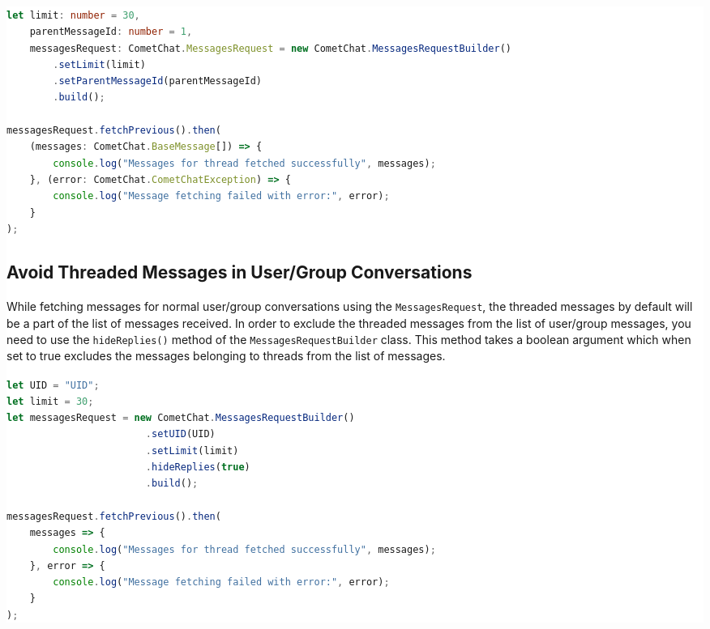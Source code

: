 </TabItem>

<TabItem value="ts" label="Typescript">

```ts
let limit: number = 30,
    parentMessageId: number = 1,
    messagesRequest: CometChat.MessagesRequest = new CometChat.MessagesRequestBuilder()
        .setLimit(limit)
        .setParentMessageId(parentMessageId)
        .build();

messagesRequest.fetchPrevious().then(
    (messages: CometChat.BaseMessage[]) => {
        console.log("Messages for thread fetched successfully", messages);
    }, (error: CometChat.CometChatException) => {
        console.log("Message fetching failed with error:", error);
    }
);
```

</TabItem>
</Tabs>



## Avoid Threaded Messages in User/Group Conversations

While fetching messages for normal user/group conversations using the `MessagesRequest`, the threaded messages by default will be a part of the list of messages received. In order to exclude the threaded messages from the list of user/group messages, you need to use the `hideReplies()` method of the `MessagesRequestBuilder` class. This method takes a boolean argument which when set to true excludes the messages belonging to threads from the list of messages.

<Tabs>
<TabItem value="js1" label="Javascript(User)">

```js
let UID = "UID";
let limit = 30;
let messagesRequest = new CometChat.MessagesRequestBuilder()
                        .setUID(UID)
                        .setLimit(limit)
                        .hideReplies(true)
                        .build();
       
messagesRequest.fetchPrevious().then(
    messages => {
        console.log("Messages for thread fetched successfully", messages);
    }, error => {
        console.log("Message fetching failed with error:", error);
    }
);
```
